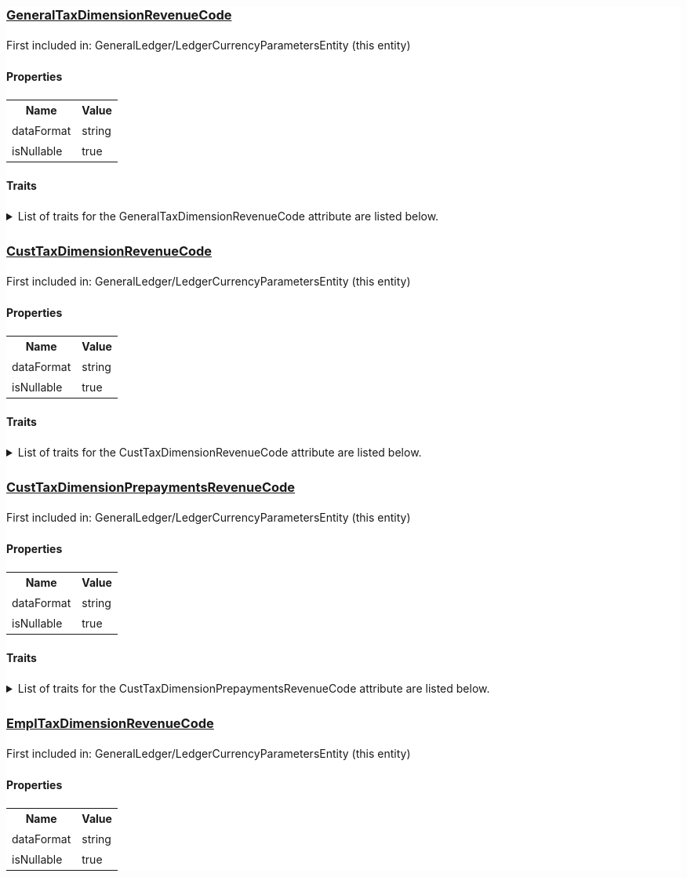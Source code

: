 ### <a href=#GeneralTaxDimensionRevenueCode name="GeneralTaxDimensionRevenueCode">GeneralTaxDimensionRevenueCode</a>

First included in: GeneralLedger/LedgerCurrencyParametersEntity (this entity)  

#### Properties

<table><tr><th>Name</th><th>Value</th></tr><tr><td>dataFormat</td><td>string</td></tr><tr><td>isNullable</td><td>true</td></tr></table>

#### Traits

<details><summary>List of traits for the GeneralTaxDimensionRevenueCode attribute are listed below.</summary></details>

### <a href=#CustTaxDimensionRevenueCode name="CustTaxDimensionRevenueCode">CustTaxDimensionRevenueCode</a>

First included in: GeneralLedger/LedgerCurrencyParametersEntity (this entity)  

#### Properties

<table><tr><th>Name</th><th>Value</th></tr><tr><td>dataFormat</td><td>string</td></tr><tr><td>isNullable</td><td>true</td></tr></table>

#### Traits

<details><summary>List of traits for the CustTaxDimensionRevenueCode attribute are listed below.</summary></details>

### <a href=#CustTaxDimensionPrepaymentsRevenueCode name="CustTaxDimensionPrepaymentsRevenueCode">CustTaxDimensionPrepaymentsRevenueCode</a>

First included in: GeneralLedger/LedgerCurrencyParametersEntity (this entity)  

#### Properties

<table><tr><th>Name</th><th>Value</th></tr><tr><td>dataFormat</td><td>string</td></tr><tr><td>isNullable</td><td>true</td></tr></table>

#### Traits

<details><summary>List of traits for the CustTaxDimensionPrepaymentsRevenueCode attribute are listed below.</summary></details>

### <a href=#EmplTaxDimensionRevenueCode name="EmplTaxDimensionRevenueCode">EmplTaxDimensionRevenueCode</a>

First included in: GeneralLedger/LedgerCurrencyParametersEntity (this entity)  

#### Properties

<table><tr><th>Name</th><th>Value</th></tr><tr><td>dataFormat</td><td>string</td></tr><tr><td>isNullable</td><td>true</td></tr></table>
